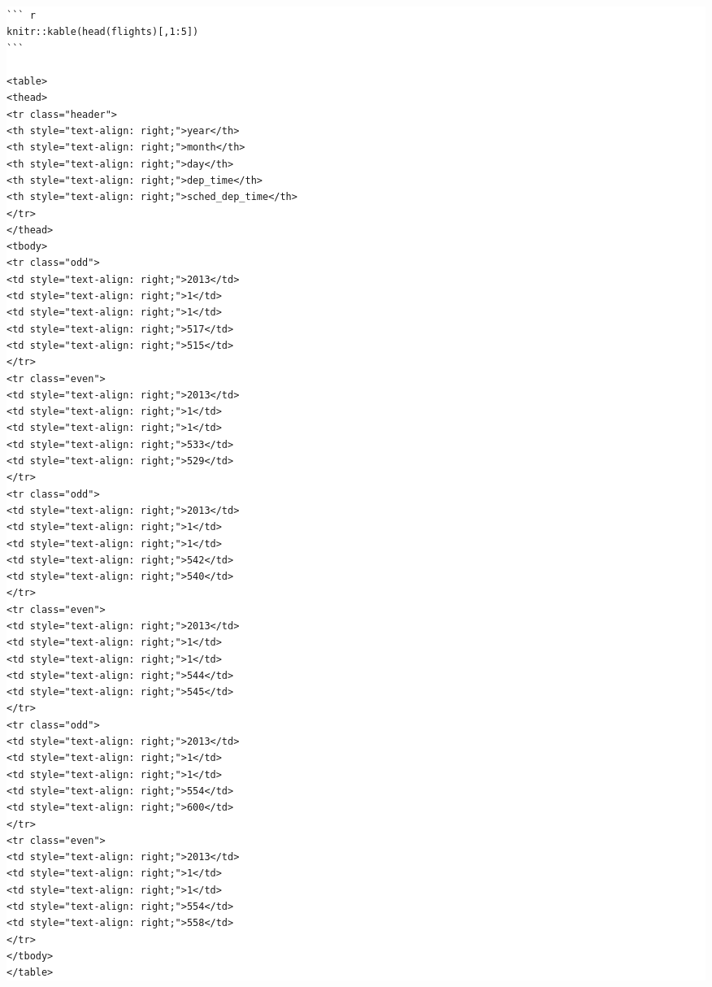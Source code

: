     ``` r
    knitr::kable(head(flights)[,1:5])
    ```

    <table>
    <thead>
    <tr class="header">
    <th style="text-align: right;">year</th>
    <th style="text-align: right;">month</th>
    <th style="text-align: right;">day</th>
    <th style="text-align: right;">dep_time</th>
    <th style="text-align: right;">sched_dep_time</th>
    </tr>
    </thead>
    <tbody>
    <tr class="odd">
    <td style="text-align: right;">2013</td>
    <td style="text-align: right;">1</td>
    <td style="text-align: right;">1</td>
    <td style="text-align: right;">517</td>
    <td style="text-align: right;">515</td>
    </tr>
    <tr class="even">
    <td style="text-align: right;">2013</td>
    <td style="text-align: right;">1</td>
    <td style="text-align: right;">1</td>
    <td style="text-align: right;">533</td>
    <td style="text-align: right;">529</td>
    </tr>
    <tr class="odd">
    <td style="text-align: right;">2013</td>
    <td style="text-align: right;">1</td>
    <td style="text-align: right;">1</td>
    <td style="text-align: right;">542</td>
    <td style="text-align: right;">540</td>
    </tr>
    <tr class="even">
    <td style="text-align: right;">2013</td>
    <td style="text-align: right;">1</td>
    <td style="text-align: right;">1</td>
    <td style="text-align: right;">544</td>
    <td style="text-align: right;">545</td>
    </tr>
    <tr class="odd">
    <td style="text-align: right;">2013</td>
    <td style="text-align: right;">1</td>
    <td style="text-align: right;">1</td>
    <td style="text-align: right;">554</td>
    <td style="text-align: right;">600</td>
    </tr>
    <tr class="even">
    <td style="text-align: right;">2013</td>
    <td style="text-align: right;">1</td>
    <td style="text-align: right;">1</td>
    <td style="text-align: right;">554</td>
    <td style="text-align: right;">558</td>
    </tr>
    </tbody>
    </table>
